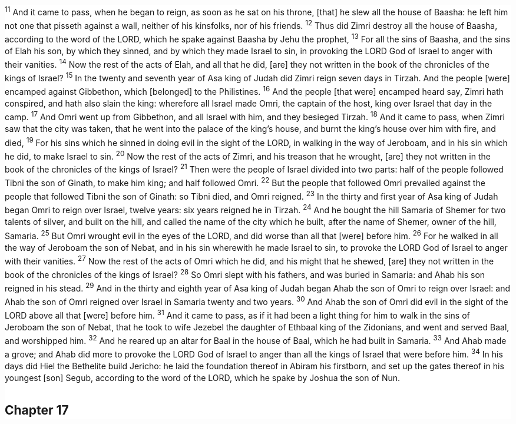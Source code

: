 <sup>11</sup> And it came to pass, when he began to reign, as soon as he sat on his throne, [that] he slew all the house of Baasha: he left him not one that pisseth against a wall, neither of his kinsfolks, nor of his friends.
<sup>12</sup> Thus did Zimri destroy all the house of Baasha, according to the word of the LORD, which he spake against Baasha by Jehu the prophet,
<sup>13</sup> For all the sins of Baasha, and the sins of Elah his son, by which they sinned, and by which they made Israel to sin, in provoking the LORD God of Israel to anger with their vanities.
<sup>14</sup> Now the rest of the acts of Elah, and all that he did, [are] they not written in the book of the chronicles of the kings of Israel?
<sup>15</sup> In the twenty and seventh year of Asa king of Judah did Zimri reign seven days in Tirzah. And the people [were] encamped against Gibbethon, which [belonged] to the Philistines.
<sup>16</sup> And the people [that were] encamped heard say, Zimri hath conspired, and hath also slain the king: wherefore all Israel made Omri, the captain of the host, king over Israel that day in the camp.
<sup>17</sup> And Omri went up from Gibbethon, and all Israel with him, and they besieged Tirzah.
<sup>18</sup> And it came to pass, when Zimri saw that the city was taken, that he went into the palace of the king’s house, and burnt the king’s house over him with fire, and died,
<sup>19</sup> For his sins which he sinned in doing evil in the sight of the LORD, in walking in the way of Jeroboam, and in his sin which he did, to make Israel to sin.
<sup>20</sup> Now the rest of the acts of Zimri, and his treason that he wrought, [are] they not written in the book of the chronicles of the kings of Israel?
<sup>21</sup> Then were the people of Israel divided into two parts: half of the people followed Tibni the son of Ginath, to make him king; and half followed Omri.
<sup>22</sup> But the people that followed Omri prevailed against the people that followed Tibni the son of Ginath: so Tibni died, and Omri reigned.
<sup>23</sup> In the thirty and first year of Asa king of Judah began Omri to reign over Israel, twelve years: six years reigned he in Tirzah.
<sup>24</sup> And he bought the hill Samaria of Shemer for two talents of silver, and built on the hill, and called the name of the city which he built, after the name of Shemer, owner of the hill, Samaria.
<sup>25</sup> But Omri wrought evil in the eyes of the LORD, and did worse than all that [were] before him.
<sup>26</sup> For he walked in all the way of Jeroboam the son of Nebat, and in his sin wherewith he made Israel to sin, to provoke the LORD God of Israel to anger with their vanities.
<sup>27</sup> Now the rest of the acts of Omri which he did, and his might that he shewed, [are] they not written in the book of the chronicles of the kings of Israel?
<sup>28</sup> So Omri slept with his fathers, and was buried in Samaria: and Ahab his son reigned in his stead.
<sup>29</sup> And in the thirty and eighth year of Asa king of Judah began Ahab the son of Omri to reign over Israel: and Ahab the son of Omri reigned over Israel in Samaria twenty and two years.
<sup>30</sup> And Ahab the son of Omri did evil in the sight of the LORD above all that [were] before him.
<sup>31</sup> And it came to pass, as if it had been a light thing for him to walk in the sins of Jeroboam the son of Nebat, that he took to wife Jezebel the daughter of Ethbaal king of the Zidonians, and went and served Baal, and worshipped him.
<sup>32</sup> And he reared up an altar for Baal in the house of Baal, which he had built in Samaria.
<sup>33</sup> And Ahab made a grove; and Ahab did more to provoke the LORD God of Israel to anger than all the kings of Israel that were before him.
<sup>34</sup> In his days did Hiel the Bethelite build Jericho: he laid the foundation thereof in Abiram his firstborn, and set up the gates thereof in his youngest [son] Segub, according to the word of the LORD, which he spake by Joshua the son of Nun.
## Chapter 17
